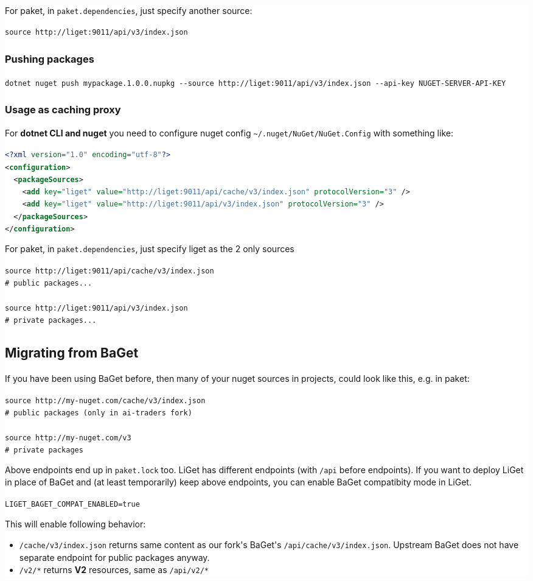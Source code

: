 For paket, in `paket.dependencies`, just specify another source:
```
source http://liget:9011/api/v3/index.json
```

### Pushing packages

```
dotnet nuget push mypackage.1.0.0.nupkg --source http://liget:9011/api/v3/index.json --api-key NUGET-SERVER-API-KEY
```

### Usage as caching proxy

For **dotnet CLI and nuget** you need to configure nuget config `~/.nuget/NuGet/NuGet.Config` with something like:
```xml
<?xml version="1.0" encoding="utf-8"?>
<configuration>
  <packageSources>
    <add key="liget" value="http://liget:9011/api/cache/v3/index.json" protocolVersion="3" />
    <add key="liget" value="http://liget:9011/api/v3/index.json" protocolVersion="3" />
  </packageSources>
</configuration>
```

For paket, in `paket.dependencies`, just specify liget as the 2 only sources
```
source http://liget:9011/api/cache/v3/index.json
# public packages...

source http://liget:9011/api/v3/index.json
# private packages...
```

## Migrating from BaGet

If you have been using BaGet before, then many of your nuget sources in projects,
 could look like this, e.g. in paket:
```
source http://my-nuget.com/cache/v3/index.json
# public packages (only in ai-traders fork)

source http://my-nuget.com/v3
# private packages
```
Above endpoints end up in `paket.lock` too.
LiGet has different endpoints (with `/api` before endpoints).
If you want to deploy LiGet in place of BaGet and (at least temporarily) keep above endpoints,
you can enable BaGet compatibity mode in LiGet.
```
LIGET_BAGET_COMPAT_ENABLED=true
```
This will enable following behavior:
 - `/cache/v3/index.json` returns same content as our fork's BaGet's `/api/cache/v3/index.json`. Upstream BaGet does not have separate endpoint for public packages anyway.
 - `/v2/*` returns **V2** resources, same as `/api/v2/*`
